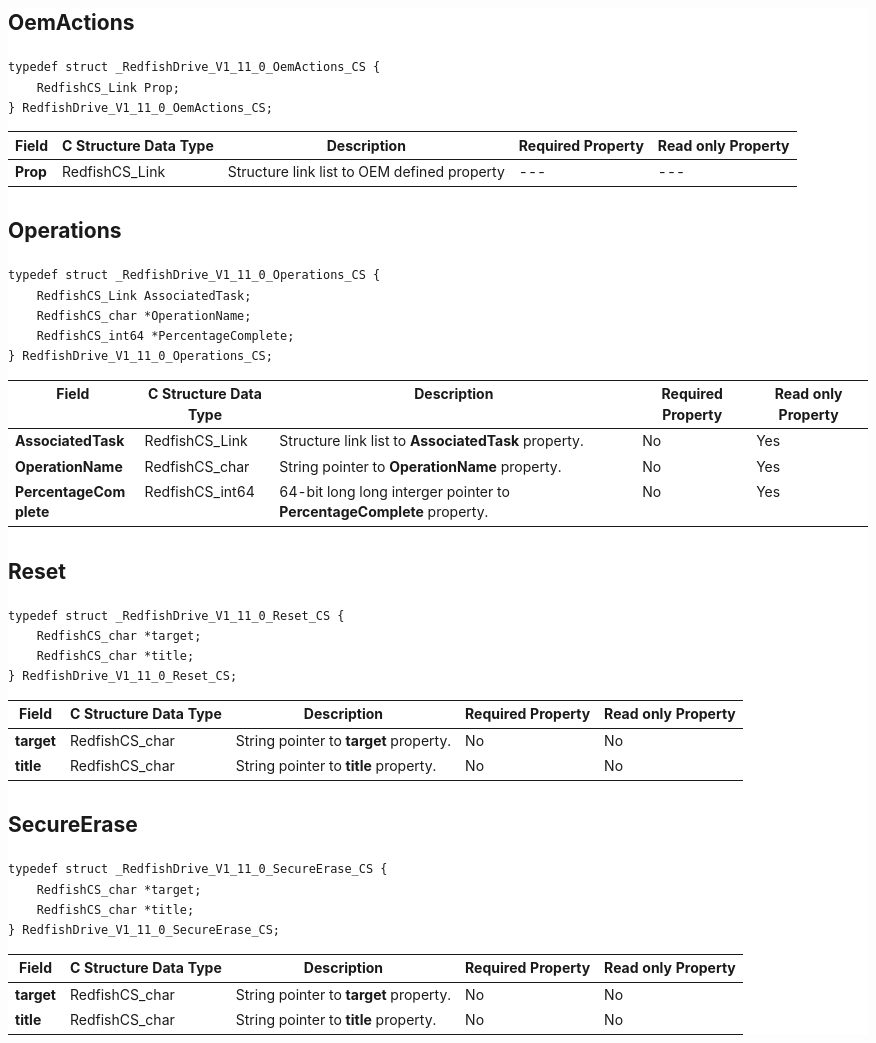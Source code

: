 
## OemActions
    typedef struct _RedfishDrive_V1_11_0_OemActions_CS {
        RedfishCS_Link Prop;
    } RedfishDrive_V1_11_0_OemActions_CS;

|Field |C Structure Data Type|Description |Required Property|Read only Property
| ---  | --- | --- | --- | ---
|**Prop**|RedfishCS_Link| Structure link list to OEM defined property| ---| ---


## Operations
    typedef struct _RedfishDrive_V1_11_0_Operations_CS {
        RedfishCS_Link AssociatedTask;
        RedfishCS_char *OperationName;
        RedfishCS_int64 *PercentageComplete;
    } RedfishDrive_V1_11_0_Operations_CS;

|Field |C Structure Data Type|Description |Required Property|Read only Property
| ---  | --- | --- | --- | ---
|**AssociatedTask**|RedfishCS_Link| Structure link list to **AssociatedTask** property.| No| Yes
|**OperationName**|RedfishCS_char| String pointer to **OperationName** property.| No| Yes
|**PercentageComplete**|RedfishCS_int64| 64-bit long long interger pointer to **PercentageComplete** property.| No| Yes


## Reset
    typedef struct _RedfishDrive_V1_11_0_Reset_CS {
        RedfishCS_char *target;
        RedfishCS_char *title;
    } RedfishDrive_V1_11_0_Reset_CS;

|Field |C Structure Data Type|Description |Required Property|Read only Property
| ---  | --- | --- | --- | ---
|**target**|RedfishCS_char| String pointer to **target** property.| No| No
|**title**|RedfishCS_char| String pointer to **title** property.| No| No


## SecureErase
    typedef struct _RedfishDrive_V1_11_0_SecureErase_CS {
        RedfishCS_char *target;
        RedfishCS_char *title;
    } RedfishDrive_V1_11_0_SecureErase_CS;

|Field |C Structure Data Type|Description |Required Property|Read only Property
| ---  | --- | --- | --- | ---
|**target**|RedfishCS_char| String pointer to **target** property.| No| No
|**title**|RedfishCS_char| String pointer to **title** property.| No| No
